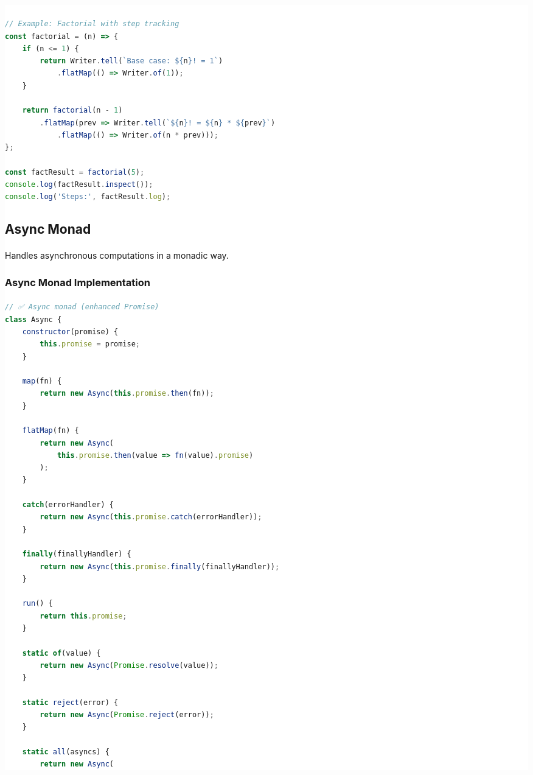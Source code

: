 ```javascript

// Example: Factorial with step tracking
const factorial = (n) => {
    if (n <= 1) {
        return Writer.tell(`Base case: ${n}! = 1`)
            .flatMap(() => Writer.of(1));
    }
    
    return factorial(n - 1)
        .flatMap(prev => Writer.tell(`${n}! = ${n} * ${prev}`)
            .flatMap(() => Writer.of(n * prev)));
};

const factResult = factorial(5);
console.log(factResult.inspect());
console.log('Steps:', factResult.log);
```

## Async Monad

Handles asynchronous computations in a monadic way.

### Async Monad Implementation

```javascript
// ✅ Async monad (enhanced Promise)
class Async {
    constructor(promise) {
        this.promise = promise;
    }
    
    map(fn) {
        return new Async(this.promise.then(fn));
    }
    
    flatMap(fn) {
        return new Async(
            this.promise.then(value => fn(value).promise)
        );
    }
    
    catch(errorHandler) {
        return new Async(this.promise.catch(errorHandler));
    }
    
    finally(finallyHandler) {
        return new Async(this.promise.finally(finallyHandler));
    }
    
    run() {
        return this.promise;
    }
    
    static of(value) {
        return new Async(Promise.resolve(value));
    }
    
    static reject(error) {
        return new Async(Promise.reject(error));
    }
    
    static all(asyncs) {
        return new Async(
```